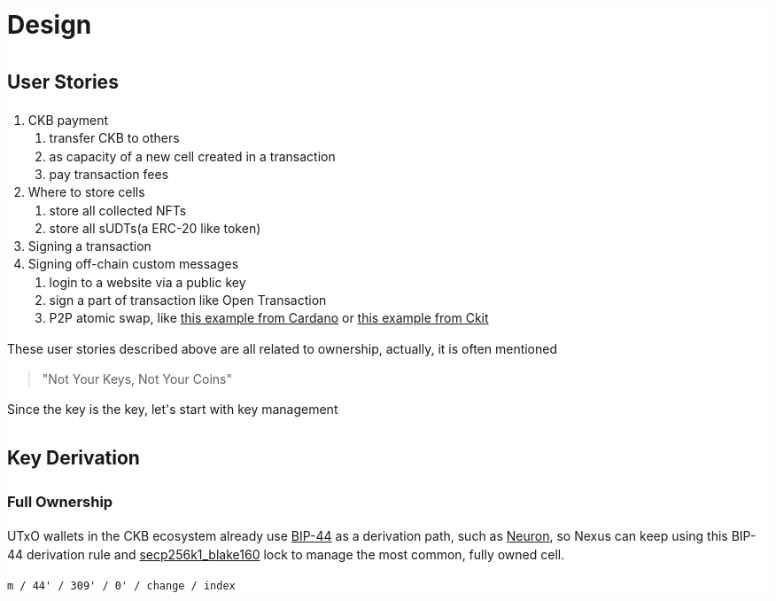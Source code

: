 # Design

## User Stories

1. CKB payment
   1. transfer CKB to others
   2. as capacity of a new cell created in a transaction
   3. pay transaction fees
2. Where to store cells
   1. store all collected NFTs
   2. store all sUDTs(a ERC-20 like token)
3. Signing a transaction
4. Signing off-chain custom messages
   1. login to a website via a public key
   2. sign a part of transaction like Open Transaction
   3. P2P atomic swap, like [this example from Cardano](https://atomic-swap.io/home) or [this example from Ckit](https://github.com/ckb-js/ckit/issues/108)

These user stories described above are all related to ownership, actually, it is often mentioned

> "Not Your Keys, Not Your Coins"

Since the key is the key, let's start with key management

## Key Derivation

### Full Ownership

UTxO wallets in the CKB ecosystem already use [BIP-44](https://github.com/bitcoin/bips/blob/master/bip-0044.mediawiki) as a derivation path, such as [Neuron](https://github.com/nervosnetwork/neuron/blob/b0aa8bfb9c87c625c08609b85a1cf7629e7093ee/packages/neuron-wallet/src/models/keys/key.ts#L53), so Nexus can keep using this BIP-44 derivation rule and [secp256k1_blake160](https://github.com/nervosnetwork/ckb-system-scripts/blob/master/c/secp256k1_blake160_sighash_all.c) lock to manage the most common, fully owned cell.

```
m / 44' / 309' / 0' / change / index
```

<p align="center">
